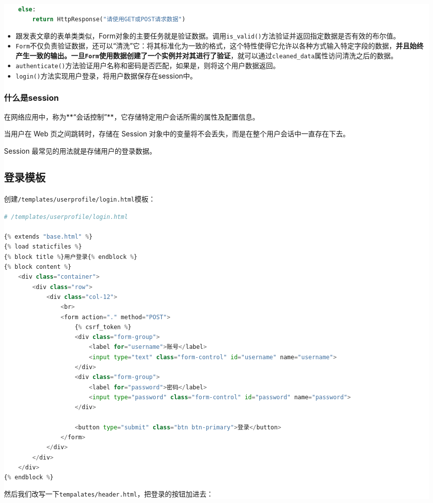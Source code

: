 ```python
    else:
        return HttpResponse("请使用GET或POST请求数据")
```

- 跟发表文章的表单类类似，Form对象的主要任务就是验证数据。调用`is_valid()`方法验证并返回指定数据是否有效的布尔值。
- `Form`不仅负责验证数据，还可以“清洗”它：将其标准化为一致的格式，这个特性使得它允许以各种方式输入特定字段的数据，**并且始终产生一致的输出。**一旦`Form`使用数据创建了一个实例并对其进行了**验证**，就可以通过`cleaned_data`属性访问清洗之后的数据。
- `authenticate()`方法验证用户名称和密码是否匹配，如果是，则将这个用户数据返回。
- `login()`方法实现用户登录，将用户数据保存在session中。

### 什么是session

在网络应用中，称为**“会话控制”**，它存储特定用户会话所需的属性及配置信息。

当用户在 Web 页之间跳转时，存储在 Session 对象中的变量将不会丢失，而是在整个用户会话中一直存在下去。

Session 最常见的用法就是存储用户的登录数据。

## 登录模板

创建`/templates/userprofile/login.html`模板：

```python
# /templates/userprofile/login.html

{% extends "base.html" %}
{% load staticfiles %}
{% block title %}用户登录{% endblock %}
{% block content %}
    <div class="container">
        <div class="row">
            <div class="col-12">
                <br>
                <form action="." method="POST">
                    {% csrf_token %}
                    <div class="form-group">
                        <label for="username">账号</label>
                        <input type="text" class="form-control" id="username" name="username">
                    </div>
                    <div class="form-group">
                        <label for="password">密码</label>
                        <input type="password" class="form-control" id="password" name="password">
                    </div>

                    <button type="submit" class="btn btn-primary">登录</button>
                </form>
            </div>
        </div>
    </div>
{% endblock %}
```

然后我们改写一下`tempalates/header.html`，把登录的按钮加进去：
